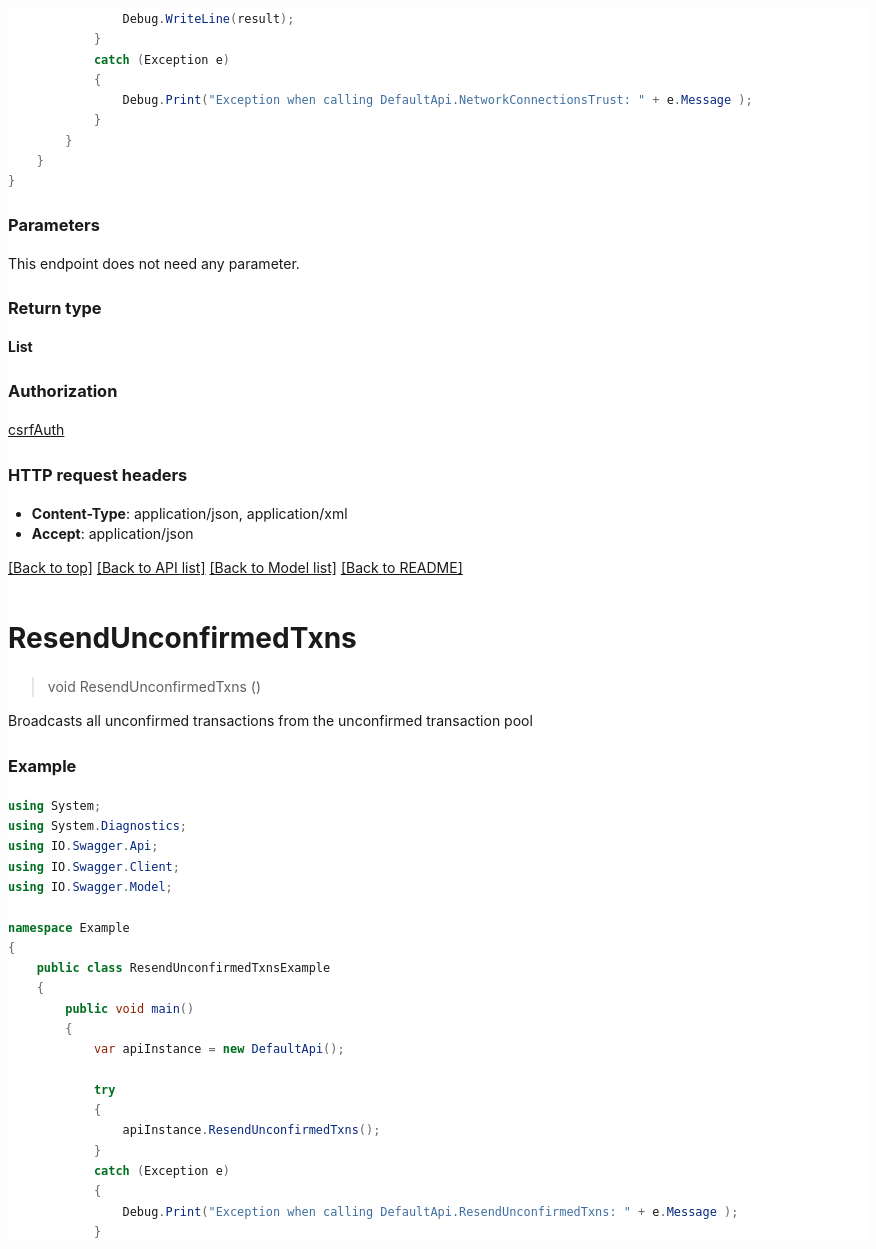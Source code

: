 ```csharp
                Debug.WriteLine(result);
            }
            catch (Exception e)
            {
                Debug.Print("Exception when calling DefaultApi.NetworkConnectionsTrust: " + e.Message );
            }
        }
    }
}
```

### Parameters
This endpoint does not need any parameter.

### Return type

**List<string>**

### Authorization

[csrfAuth](../README.md#csrfAuth)

### HTTP request headers

 - **Content-Type**: application/json, application/xml
 - **Accept**: application/json

[[Back to top]](#) [[Back to API list]](../README.md#documentation-for-api-endpoints) [[Back to Model list]](../README.md#documentation-for-models) [[Back to README]](../README.md)

<a name="resendunconfirmedtxns"></a>
# **ResendUnconfirmedTxns**
> void ResendUnconfirmedTxns ()



Broadcasts all unconfirmed transactions from the unconfirmed transaction pool

### Example
```csharp
using System;
using System.Diagnostics;
using IO.Swagger.Api;
using IO.Swagger.Client;
using IO.Swagger.Model;

namespace Example
{
    public class ResendUnconfirmedTxnsExample
    {
        public void main()
        {
            var apiInstance = new DefaultApi();

            try
            {
                apiInstance.ResendUnconfirmedTxns();
            }
            catch (Exception e)
            {
                Debug.Print("Exception when calling DefaultApi.ResendUnconfirmedTxns: " + e.Message );
            }
```
